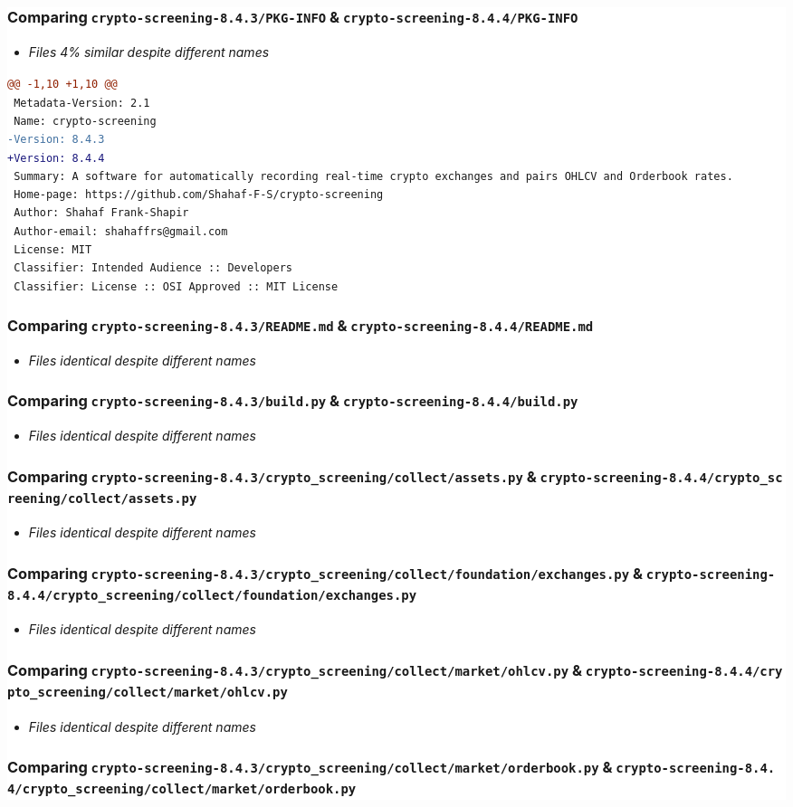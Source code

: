 
### Comparing `crypto-screening-8.4.3/PKG-INFO` & `crypto-screening-8.4.4/PKG-INFO`

 * *Files 4% similar despite different names*

```diff
@@ -1,10 +1,10 @@
 Metadata-Version: 2.1
 Name: crypto-screening
-Version: 8.4.3
+Version: 8.4.4
 Summary: A software for automatically recording real-time crypto exchanges and pairs OHLCV and Orderbook rates.
 Home-page: https://github.com/Shahaf-F-S/crypto-screening
 Author: Shahaf Frank-Shapir
 Author-email: shahaffrs@gmail.com
 License: MIT
 Classifier: Intended Audience :: Developers
 Classifier: License :: OSI Approved :: MIT License
```

### Comparing `crypto-screening-8.4.3/README.md` & `crypto-screening-8.4.4/README.md`

 * *Files identical despite different names*

### Comparing `crypto-screening-8.4.3/build.py` & `crypto-screening-8.4.4/build.py`

 * *Files identical despite different names*

### Comparing `crypto-screening-8.4.3/crypto_screening/collect/assets.py` & `crypto-screening-8.4.4/crypto_screening/collect/assets.py`

 * *Files identical despite different names*

### Comparing `crypto-screening-8.4.3/crypto_screening/collect/foundation/exchanges.py` & `crypto-screening-8.4.4/crypto_screening/collect/foundation/exchanges.py`

 * *Files identical despite different names*

### Comparing `crypto-screening-8.4.3/crypto_screening/collect/market/ohlcv.py` & `crypto-screening-8.4.4/crypto_screening/collect/market/ohlcv.py`

 * *Files identical despite different names*

### Comparing `crypto-screening-8.4.3/crypto_screening/collect/market/orderbook.py` & `crypto-screening-8.4.4/crypto_screening/collect/market/orderbook.py`
